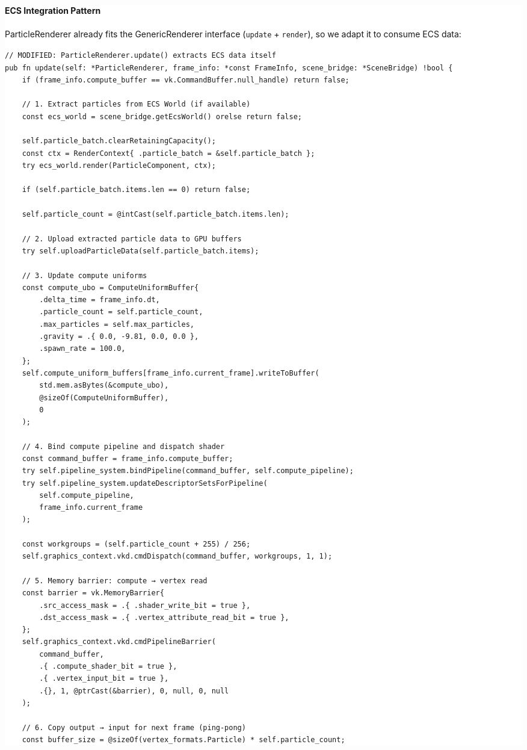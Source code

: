#### ECS Integration Pattern

ParticleRenderer already fits the GenericRenderer interface (`update` + `render`), so we adapt it to consume ECS data:

```zig
// MODIFIED: ParticleRenderer.update() extracts ECS data itself
pub fn update(self: *ParticleRenderer, frame_info: *const FrameInfo, scene_bridge: *SceneBridge) !bool {
    if (frame_info.compute_buffer == vk.CommandBuffer.null_handle) return false;
    
    // 1. Extract particles from ECS World (if available)
    const ecs_world = scene_bridge.getEcsWorld() orelse return false;
    
    self.particle_batch.clearRetainingCapacity();
    const ctx = RenderContext{ .particle_batch = &self.particle_batch };
    try ecs_world.render(ParticleComponent, ctx);
    
    if (self.particle_batch.items.len == 0) return false;
    
    self.particle_count = @intCast(self.particle_batch.items.len);
    
    // 2. Upload extracted particle data to GPU buffers
    try self.uploadParticleData(self.particle_batch.items);
    
    // 3. Update compute uniforms
    const compute_ubo = ComputeUniformBuffer{
        .delta_time = frame_info.dt,
        .particle_count = self.particle_count,
        .max_particles = self.max_particles,
        .gravity = .{ 0.0, -9.81, 0.0, 0.0 },
        .spawn_rate = 100.0,
    };
    self.compute_uniform_buffers[frame_info.current_frame].writeToBuffer(
        std.mem.asBytes(&compute_ubo),
        @sizeOf(ComputeUniformBuffer),
        0
    );
    
    // 4. Bind compute pipeline and dispatch shader
    const command_buffer = frame_info.compute_buffer;
    try self.pipeline_system.bindPipeline(command_buffer, self.compute_pipeline);
    try self.pipeline_system.updateDescriptorSetsForPipeline(
        self.compute_pipeline,
        frame_info.current_frame
    );
    
    const workgroups = (self.particle_count + 255) / 256;
    self.graphics_context.vkd.cmdDispatch(command_buffer, workgroups, 1, 1);
    
    // 5. Memory barrier: compute → vertex read
    const barrier = vk.MemoryBarrier{
        .src_access_mask = .{ .shader_write_bit = true },
        .dst_access_mask = .{ .vertex_attribute_read_bit = true },
    };
    self.graphics_context.vkd.cmdPipelineBarrier(
        command_buffer,
        .{ .compute_shader_bit = true },
        .{ .vertex_input_bit = true },
        .{}, 1, @ptrCast(&barrier), 0, null, 0, null
    );
    
    // 6. Copy output → input for next frame (ping-pong)
    const buffer_size = @sizeOf(vertex_formats.Particle) * self.particle_count;
```